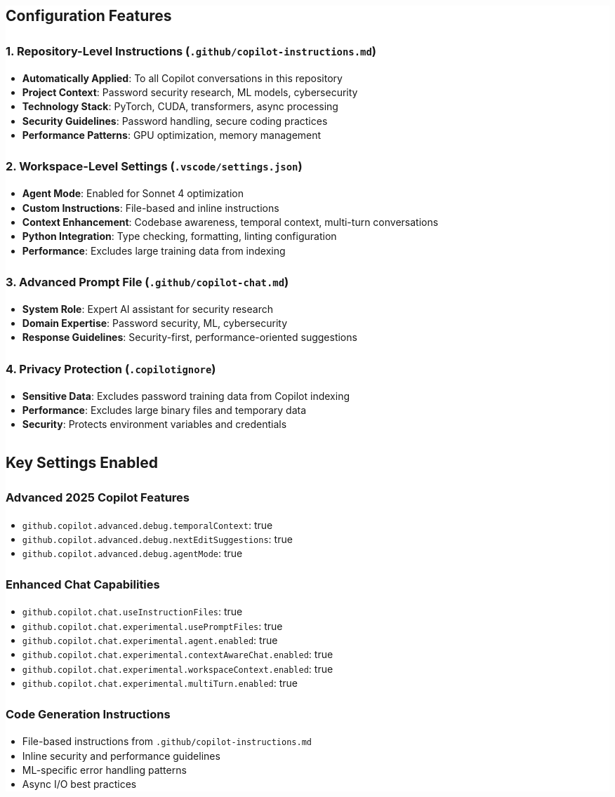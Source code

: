 ## Configuration Features

### 1. Repository-Level Instructions (`.github/copilot-instructions.md`)
- **Automatically Applied**: To all Copilot conversations in this repository
- **Project Context**: Password security research, ML models, cybersecurity
- **Technology Stack**: PyTorch, CUDA, transformers, async processing
- **Security Guidelines**: Password handling, secure coding practices
- **Performance Patterns**: GPU optimization, memory management

### 2. Workspace-Level Settings (`.vscode/settings.json`)
- **Agent Mode**: Enabled for Sonnet 4 optimization
- **Custom Instructions**: File-based and inline instructions
- **Context Enhancement**: Codebase awareness, temporal context, multi-turn conversations
- **Python Integration**: Type checking, formatting, linting configuration
- **Performance**: Excludes large training data from indexing

### 3. Advanced Prompt File (`.github/copilot-chat.md`)
- **System Role**: Expert AI assistant for security research
- **Domain Expertise**: Password security, ML, cybersecurity
- **Response Guidelines**: Security-first, performance-oriented suggestions

### 4. Privacy Protection (`.copilotignore`)
- **Sensitive Data**: Excludes password training data from Copilot indexing
- **Performance**: Excludes large binary files and temporary data
- **Security**: Protects environment variables and credentials

## Key Settings Enabled

### Advanced 2025 Copilot Features
- `github.copilot.advanced.debug.temporalContext`: true
- `github.copilot.advanced.debug.nextEditSuggestions`: true  
- `github.copilot.advanced.debug.agentMode`: true

### Enhanced Chat Capabilities
- `github.copilot.chat.useInstructionFiles`: true
- `github.copilot.chat.experimental.usePromptFiles`: true
- `github.copilot.chat.experimental.agent.enabled`: true
- `github.copilot.chat.experimental.contextAwareChat.enabled`: true
- `github.copilot.chat.experimental.workspaceContext.enabled`: true
- `github.copilot.chat.experimental.multiTurn.enabled`: true

### Code Generation Instructions
- File-based instructions from `.github/copilot-instructions.md`
- Inline security and performance guidelines
- ML-specific error handling patterns
- Async I/O best practices
